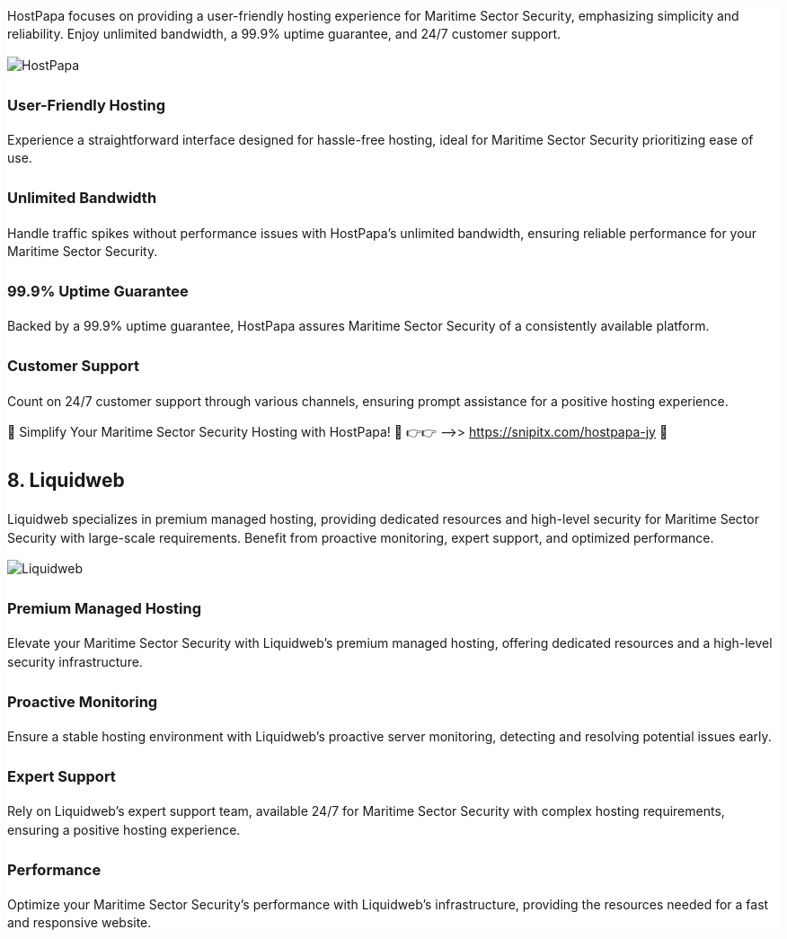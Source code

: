 HostPapa focuses on providing a user-friendly hosting experience for Maritime Sector Security, emphasizing simplicity and reliability. Enjoy unlimited bandwidth, a 99.9% uptime guarantee, and 24/7 customer support.

![HostPapa](https://i.imgur.com/ouDTkvl.jpeg "HostPapa Hosting")

### User-Friendly Hosting
Experience a straightforward interface designed for hassle-free hosting, ideal for Maritime Sector Security prioritizing ease of use.

### Unlimited Bandwidth
Handle traffic spikes without performance issues with HostPapa’s unlimited bandwidth, ensuring reliable performance for your Maritime Sector Security.

### 99.9% Uptime Guarantee
Backed by a 99.9% uptime guarantee, HostPapa assures Maritime Sector Security of a consistently available platform.

### Customer Support
Count on 24/7 customer support through various channels, ensuring prompt assistance for a positive hosting experience.

🌈 Simplify Your Maritime Sector Security Hosting with HostPapa! 🚀
👉👉 -->> https://snipitx.com/hostpapa-jy 🚀

## 8. Liquidweb

Liquidweb specializes in premium managed hosting, providing dedicated resources and high-level security for Maritime Sector Security with large-scale requirements. Benefit from proactive monitoring, expert support, and optimized performance.

![Liquidweb](https://i.imgur.com/4IvT9SC.jpeg "Liquidweb Hosting")

### Premium Managed Hosting
Elevate your Maritime Sector Security with Liquidweb’s premium managed hosting, offering dedicated resources and a high-level security infrastructure.

### Proactive Monitoring
Ensure a stable hosting environment with Liquidweb’s proactive server monitoring, detecting and resolving potential issues early.

### Expert Support
Rely on Liquidweb’s expert support team, available 24/7 for Maritime Sector Security with complex hosting requirements, ensuring a positive hosting experience.

### Performance
Optimize your Maritime Sector Security’s performance with Liquidweb’s infrastructure, providing the resources needed for a fast and responsive website.
